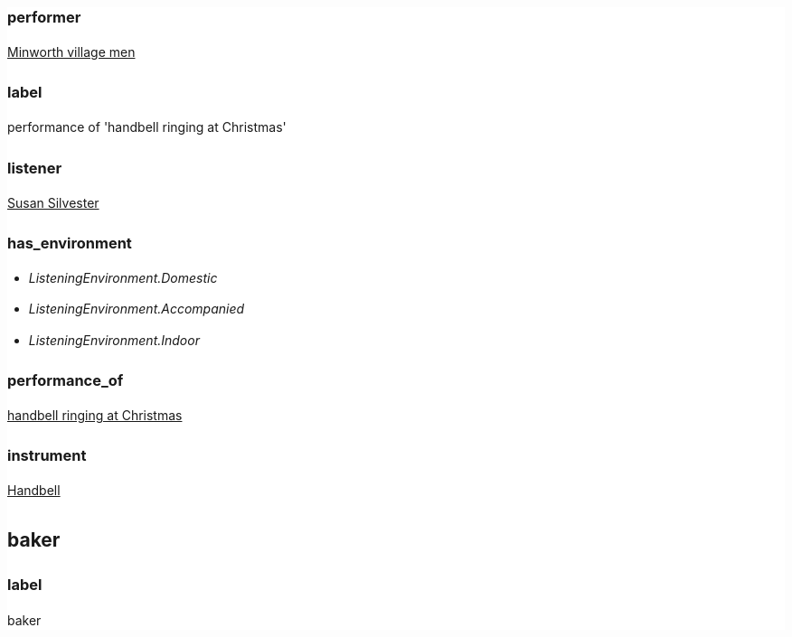 ### performer


[Minworth village men](#Minworth-village-men)

### label


performance of 'handbell ringing at Christmas'

### listener


[Susan Silvester](#Susan-Silvester)

### has_environment

 - *ListeningEnvironment.Domestic*

 - *ListeningEnvironment.Accompanied*

 - *ListeningEnvironment.Indoor*

### performance_of


[handbell ringing at Christmas](#handbell-ringing-at-Christmas)

### instrument


[Handbell](#Handbell)

## baker

### label


baker